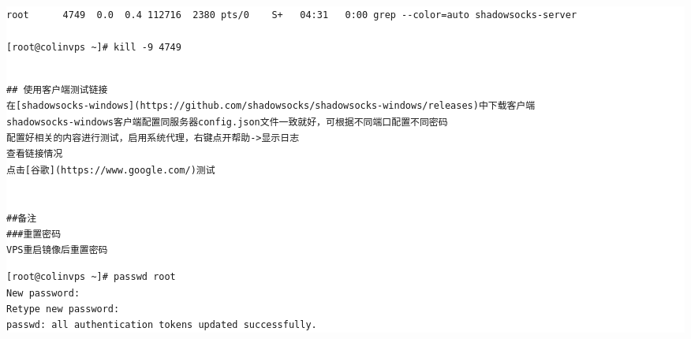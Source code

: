     root      4749  0.0  0.4 112716  2380 pts/0    S+   04:31   0:00 grep --color=auto shadowsocks-server
    
    [root@colinvps ~]# kill -9 4749
```

## 使用客户端测试链接
在[shadowsocks-windows](https://github.com/shadowsocks/shadowsocks-windows/releases)中下载客户端
shadowsocks-windows客户端配置同服务器config.json文件一致就好，可根据不同端口配置不同密码
配置好相关的内容进行测试，启用系统代理，右键点开帮助->显示日志
查看链接情况
点击[谷歌](https://www.google.com/)测试 


##备注
###重置密码
VPS重启镜像后重置密码
```
    [root@colinvps ~]# passwd root
    New password:
    Retype new password:
    passwd: all authentication tokens updated successfully.
```